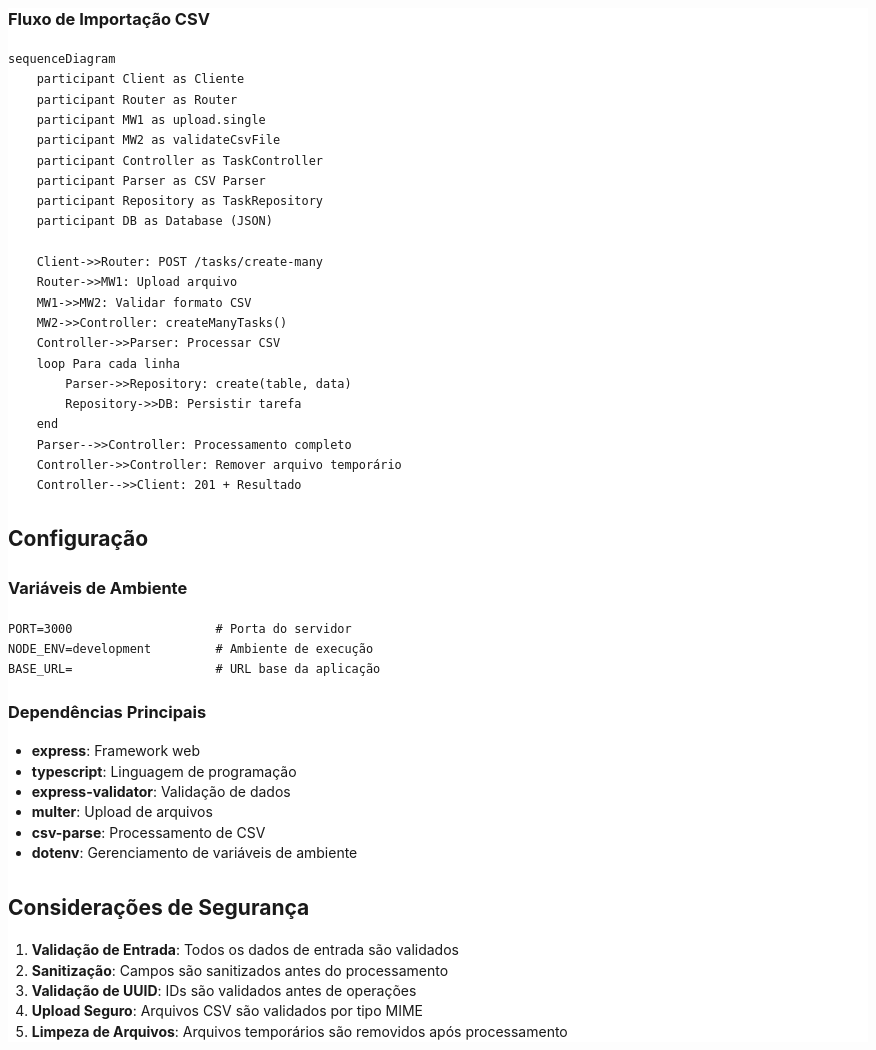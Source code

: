 ### Fluxo de Importação CSV
```mermaid
sequenceDiagram
    participant Client as Cliente
    participant Router as Router
    participant MW1 as upload.single
    participant MW2 as validateCsvFile
    participant Controller as TaskController
    participant Parser as CSV Parser
    participant Repository as TaskRepository
    participant DB as Database (JSON)

    Client->>Router: POST /tasks/create-many
    Router->>MW1: Upload arquivo
    MW1->>MW2: Validar formato CSV
    MW2->>Controller: createManyTasks()
    Controller->>Parser: Processar CSV
    loop Para cada linha
        Parser->>Repository: create(table, data)
        Repository->>DB: Persistir tarefa
    end
    Parser-->>Controller: Processamento completo
    Controller->>Controller: Remover arquivo temporário
    Controller-->>Client: 201 + Resultado
```

## Configuração

### Variáveis de Ambiente
```env
PORT=3000                    # Porta do servidor
NODE_ENV=development         # Ambiente de execução
BASE_URL=                    # URL base da aplicação
```

### Dependências Principais
- **express**: Framework web
- **typescript**: Linguagem de programação
- **express-validator**: Validação de dados
- **multer**: Upload de arquivos
- **csv-parse**: Processamento de CSV
- **dotenv**: Gerenciamento de variáveis de ambiente

## Considerações de Segurança

1. **Validação de Entrada**: Todos os dados de entrada são validados
2. **Sanitização**: Campos são sanitizados antes do processamento
3. **Validação de UUID**: IDs são validados antes de operações
4. **Upload Seguro**: Arquivos CSV são validados por tipo MIME
5. **Limpeza de Arquivos**: Arquivos temporários são removidos após processamento
